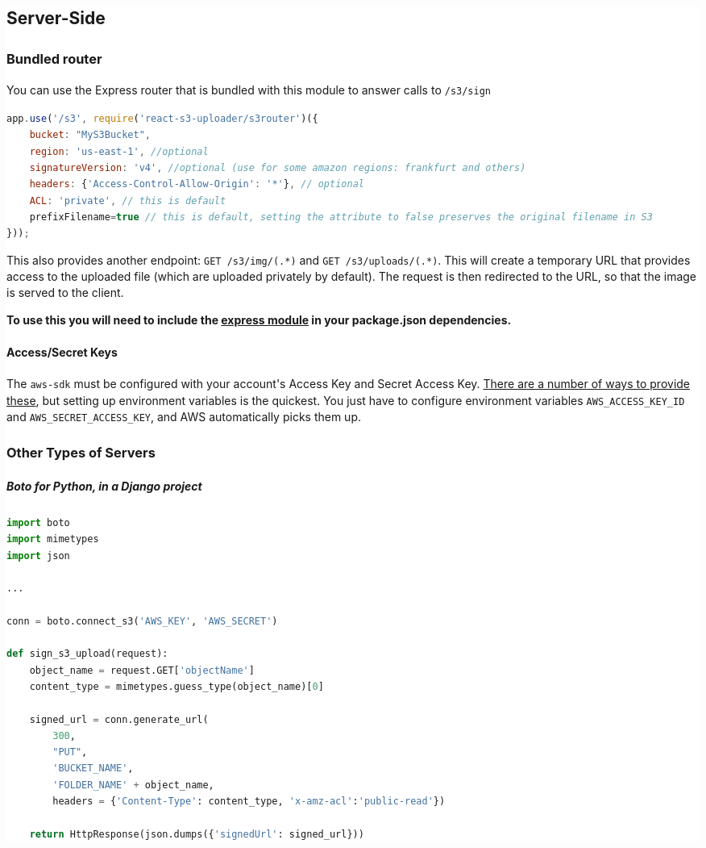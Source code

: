 Server-Side
-----------
### Bundled router
You can use the Express router that is bundled with this module to answer calls to `/s3/sign`

```js
app.use('/s3', require('react-s3-uploader/s3router')({
    bucket: "MyS3Bucket",
    region: 'us-east-1', //optional
    signatureVersion: 'v4', //optional (use for some amazon regions: frankfurt and others)
    headers: {'Access-Control-Allow-Origin': '*'}, // optional
    ACL: 'private', // this is default
    prefixFilename=true // this is default, setting the attribute to false preserves the original filename in S3
}));
```

This also provides another endpoint: `GET /s3/img/(.*)` and `GET /s3/uploads/(.*)`.  This will create a temporary URL
that provides access to the uploaded file (which are uploaded privately by default).  The
request is then redirected to the URL, so that the image is served to the client.

**To use this you will need to include the [express module](https://www.npmjs.com/package/express) in your package.json dependencies.**

#### Access/Secret Keys

The `aws-sdk` must be configured with your account's Access Key and Secret Access Key.  [There are a number of ways to provide these](http://docs.aws.amazon.com/AWSJavaScriptSDK/guide/node-configuring.html), but setting up environment variables is the quickest.  You just have to configure environment variables `AWS_ACCESS_KEY_ID` and `AWS_SECRET_ACCESS_KEY`, and AWS automatically picks them up.

### Other Types of Servers

##### Boto for Python, in a Django project

```python
import boto
import mimetypes
import json

...

conn = boto.connect_s3('AWS_KEY', 'AWS_SECRET')

def sign_s3_upload(request):
    object_name = request.GET['objectName']
    content_type = mimetypes.guess_type(object_name)[0]

    signed_url = conn.generate_url(
        300,
        "PUT",
        'BUCKET_NAME',
        'FOLDER_NAME' + object_name,
        headers = {'Content-Type': content_type, 'x-amz-acl':'public-read'})

    return HttpResponse(json.dumps({'signedUrl': signed_url}))
```
